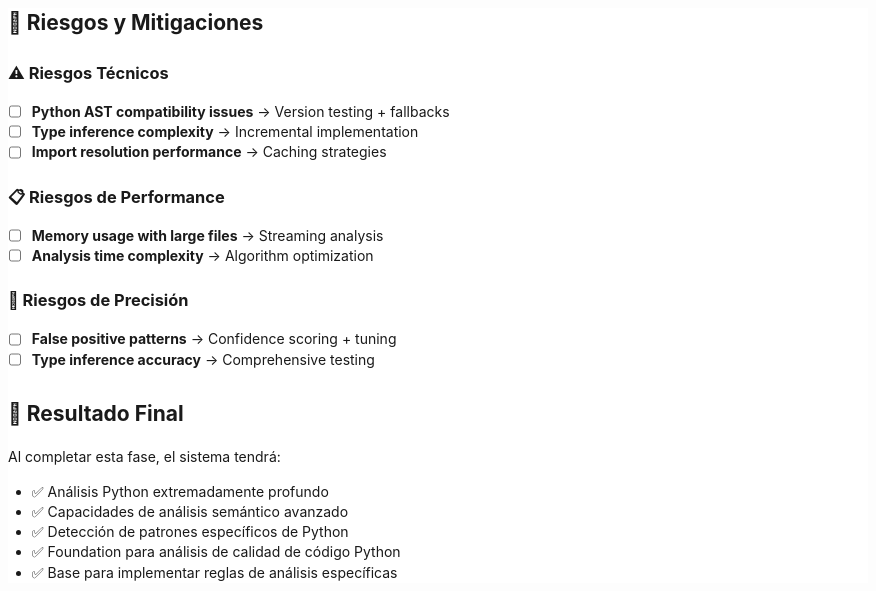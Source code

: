## 🚨 Riesgos y Mitigaciones

### ⚠️ Riesgos Técnicos
- [ ] **Python AST compatibility issues** → Version testing + fallbacks
- [ ] **Type inference complexity** → Incremental implementation
- [ ] **Import resolution performance** → Caching strategies

### 📋 Riesgos de Performance
- [ ] **Memory usage with large files** → Streaming analysis
- [ ] **Analysis time complexity** → Algorithm optimization

### 🔧 Riesgos de Precisión
- [ ] **False positive patterns** → Confidence scoring + tuning
- [ ] **Type inference accuracy** → Comprehensive testing

## 🎯 Resultado Final
Al completar esta fase, el sistema tendrá:
- ✅ Análisis Python extremadamente profundo
- ✅ Capacidades de análisis semántico avanzado
- ✅ Detección de patrones específicos de Python
- ✅ Foundation para análisis de calidad de código Python
- ✅ Base para implementar reglas de análisis específicas
